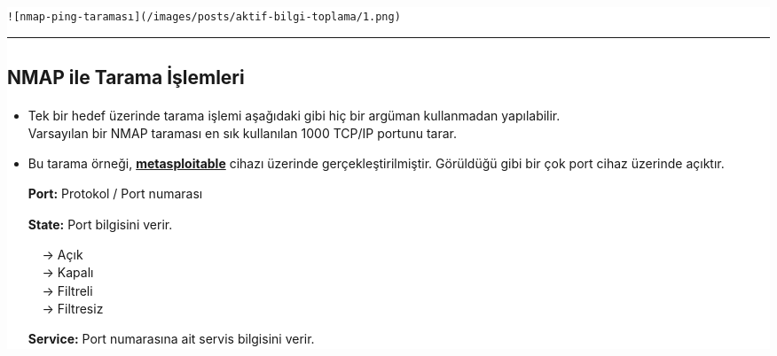 	![nmap-ping-taraması](/images/posts/aktif-bilgi-toplama/1.png)

---

## NMAP ile Tarama İşlemleri

- Tek bir hedef üzerinde tarama işlemi aşağıdaki gibi hiç bir argüman kullanmadan yapılabilir.  
	Varsayılan bir NMAP taraması en sık kullanılan 1000 TCP/IP portunu tarar.

- Bu tarama örneği, [**metasploitable**](https://sourceforge.net/projects/metasploitable/files/Metasploitable2/) cihazı üzerinde gerçekleştirilmiştir. Görüldüğü gibi bir çok port cihaz üzerinde açıktır.

	**Port:** Protokol / Port numarası

	**State:** Port bilgisini verir.

	&nbsp;&nbsp;&nbsp;&nbsp;-> Açık  
	&nbsp;&nbsp;&nbsp;&nbsp;-> Kapalı  
	&nbsp;&nbsp;&nbsp;&nbsp;-> Filtreli  
	&nbsp;&nbsp;&nbsp;&nbsp;-> Filtresiz
	
	**Service:** Port numarasına ait servis bilgisini verir.
